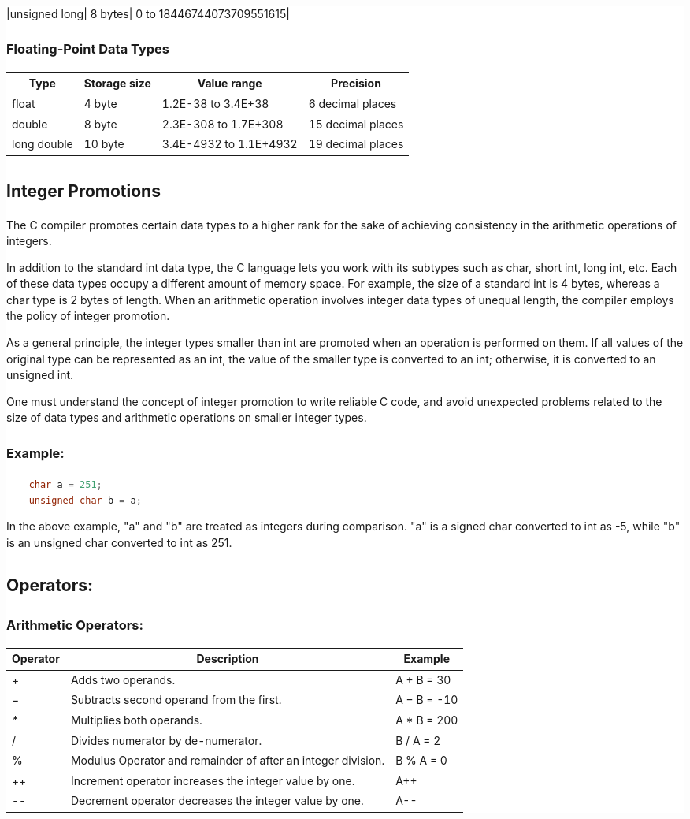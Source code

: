 |unsigned long|	8 bytes|	0 to 18446744073709551615|

### Floating-Point Data Types
|Type	|Storage size	|Value range|	Precision|
|----------|----------|----------|----------|
|float	|4 byte	|1.2E-38 to 3.4E+38	|6 decimal places
|double	|8 byte	|2.3E-308 to 1.7E+308	|15 decimal places
|long double	|10 byte	|3.4E-4932 to 1.1E+4932	|19 decimal places

## Integer Promotions
The C compiler promotes certain data types to a higher rank for the sake of achieving consistency in the arithmetic operations of integers.

In addition to the standard int data type, the C language lets you work with its subtypes such as char, short int, long int, etc. Each of these data types occupy a different amount of memory space. For example, the size of a standard int is 4 bytes, whereas a char type is 2 bytes of length. When an arithmetic operation involves integer data types of unequal length, the compiler employs the policy of integer promotion.   

As a general principle, the integer types smaller than int are promoted when an operation is performed on them. If all values of the original type can be represented as an int, the value of the smaller type is converted to an int; otherwise, it is converted to an unsigned int.

One must understand the concept of integer promotion to write reliable C code, and avoid unexpected problems related to the size of data types and arithmetic operations on smaller integer types.

### Example:
```c
    char a = 251;
    unsigned char b = a;
```
In the above example, "a" and "b" are treated as integers during comparison. "a" is a signed char converted to int as -5, while "b" is an unsigned char converted to int as 251.

## Operators:
### Arithmetic Operators:
|Operator|	Description|	Example|
|----------|----------|----------|
|+|	Adds two operands.	|A + B = 30|
|−|	Subtracts second operand from the first.	|A − B = -10|
|*|	Multiplies both operands.	|A * B = 200|
|/|	Divides numerator by de-numerator.	|B / A = 2|
|%|	Modulus Operator and remainder of after an integer division.	|B % A = 0|
|++|	Increment operator increases the integer value by one.	|A++ |
|--|	Decrement operator decreases the integer value by one.	|A-- |
